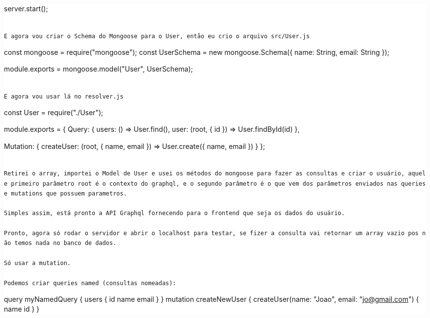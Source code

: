 server.start();
```

E agora vou criar o Schema do Mongoose para o User, então eu crio o arquivo src/User.js

```
const mongoose = require("mongoose");
const UserSchema = new mongoose.Schema({
 name: String,
 email: String
});

module.exports = mongoose.model("User", UserSchema);
```

E agora vou usar lá no resolver.js

```
const User = require("./User");

module.exports = {
 Query: {
  users: () => User.find(),
  user: (root, {
   id
  }) => User.findById(id)
 },

 Mutation: {
  createUser: (root, {
   name,
   email
  }) => User.create({
   name,
   email
  })
 }
};

```

Retirei o array, importei o Model de User e usei os métodos do mongoose para fazer as consultas e criar o usuário, aquele primeiro parâmetro root é o contexto do graphql, e o segundo parâmetro é o que vem dos parâmetros enviados nas queries e mutations que possuem parametros.

Simples assim, está pronto a API Graphql fornecendo para o frontend que seja os dados do usuário.

Pronto, agora só rodar o servidor e abrir o localhost para testar, se fizer a consulta vai retornar um array vazio pos não temos nada no banco de dados.

Só usar a mutation.

Podemos criar queries named (consultas nomeadas):

```
query myNamedQuery {
 users {
  id name email
 }
}
mutation createNewUser {
 createUser(name: "Joao", email: "jo@gmail.com") {
  name id
 }
}
```

```